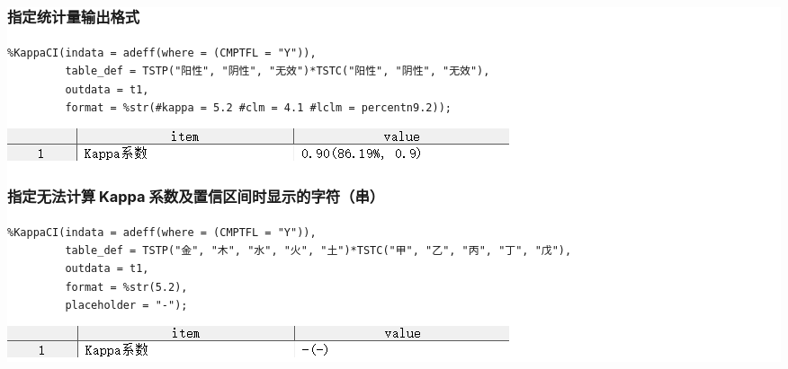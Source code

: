 ### 指定统计量输出格式

```sas
%KappaCI(indata = adeff(where = (CMPTFL = "Y")),
         table_def = TSTP("阳性", "阴性", "无效")*TSTC("阳性", "阴性", "无效"),
         outdata = t1,
         format = %str(#kappa = 5.2 #clm = 4.1 #lclm = percentn9.2));
```

![](./assets/example-6.png)

### 指定无法计算 Kappa 系数及置信区间时显示的字符（串）

```sas
%KappaCI(indata = adeff(where = (CMPTFL = "Y")),
         table_def = TSTP("金", "木", "水", "火", "土")*TSTC("甲", "乙", "丙", "丁", "戊"),
         outdata = t1,
         format = %str(5.2),
         placeholder = "-");
```

![](./assets/example-7.png)

